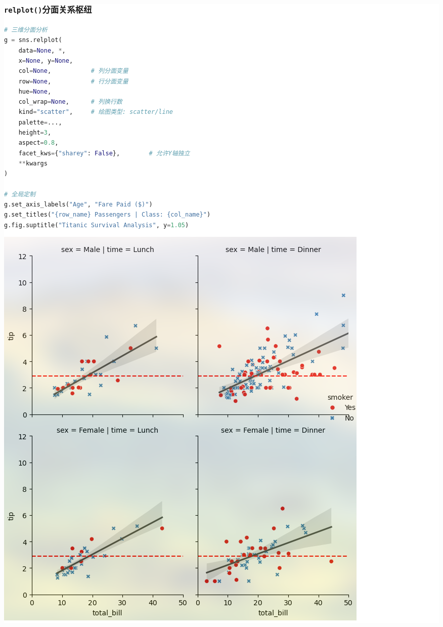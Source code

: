 ### `relplot()`分面关系枢纽

```python
# 三维分面分析
g = sns.relplot(
    data=None, *,
    x=None, y=None,
    col=None,           # 列分面变量
    row=None,           # 行分面变量
    hue=None,
    col_wrap=None,      # 列换行数
    kind="scatter",     # 绘图类型: scatter/line
    palette=...,
    height=3,
    aspect=0.8,
    facet_kws={"sharey": False},		# 允许Y轴独立
    **kwargs 
)

# 全局定制
g.set_axis_labels("Age", "Fare Paid ($)")
g.set_titles("{row_name} Passengers | Class: {col_name}")
g.fig.suptitle("Titanic Survival Analysis", y=1.05)
```

![image-20250811130937014](../../assets/image-20250811130937014.png)